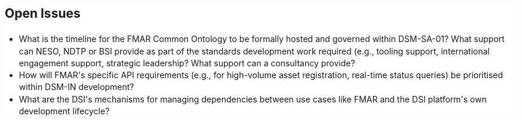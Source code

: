 
## Open Issues
- What is the timeline for the FMAR Common Ontology to be formally hosted and governed within DSM-SA-01? What support can NESO, NDTP or BSI provide as part of the standards development work required (e.g., tooling support, international engagement support, strategic leadership? What support can a consultancy provide?
- How will FMAR's specific API requirements (e.g., for high-volume asset registration, real-time status queries) be prioritised within DSM-IN development?
- What are the DSI's mechanisms for managing dependencies between use cases like FMAR and the DSI platform's own development lifecycle?


